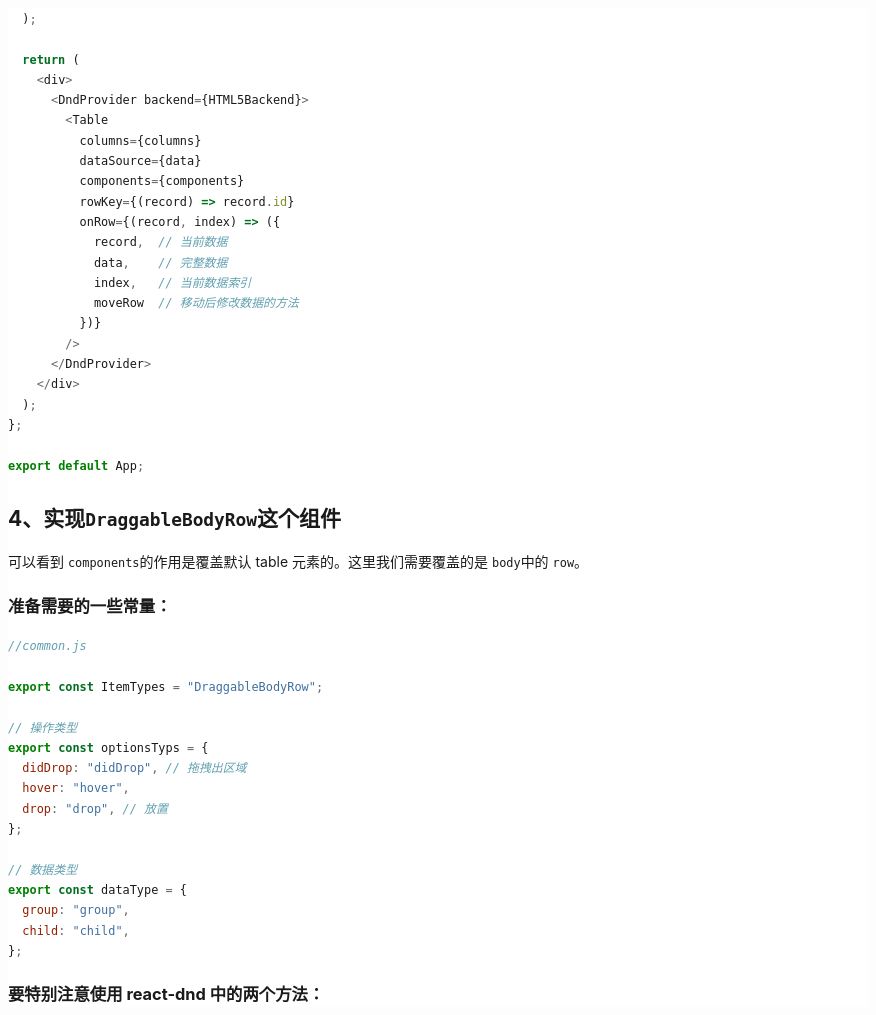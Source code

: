 ```js
  );

  return (
    <div>
      <DndProvider backend={HTML5Backend}>
        <Table
          columns={columns}
          dataSource={data}
          components={components}
          rowKey={(record) => record.id}
          onRow={(record, index) => ({
            record,  // 当前数据
            data,    // 完整数据
            index,   // 当前数据索引
            moveRow  // 移动后修改数据的方法
          })}
        />
      </DndProvider>
    </div>
  );
};

export default App;
```

## 4、实现`DraggableBodyRow`这个组件

可以看到 `components`的作用是覆盖默认 table 元素的。这里我们需要覆盖的是 `body`中的 `row`。

### 准备需要的一些常量：

```js
//common.js

export const ItemTypes = "DraggableBodyRow";

// 操作类型
export const optionsTyps = {
  didDrop: "didDrop", // 拖拽出区域
  hover: "hover",
  drop: "drop", // 放置
};

// 数据类型
export const dataType = {
  group: "group",
  child: "child",
};
```

### 要特别注意使用 react-dnd 中的两个方法：
